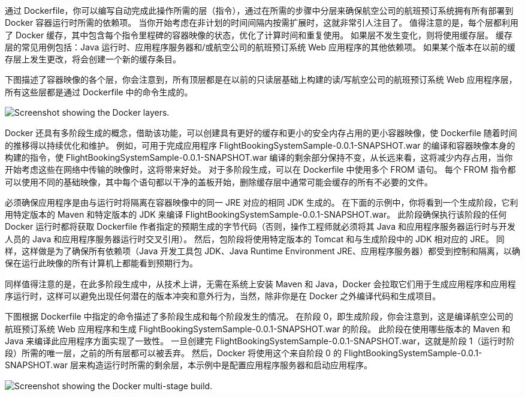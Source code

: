 通过
Dockerfile，你可以编写自动完成此操作所需的层（指令），通过在所需的步骤中分层来确保航空公司的航班预订系统拥有所有部署到
Docker 容器运行时所需的依赖项。
当你开始考虑在非计划的时间间隔内按需扩展时，这就非常引人注目了。
值得注意的是，每个层都利用了 Docker
缓存，其中包含每个指令里程碑的容器映像的状态，优化了计算时间和重复使用。
如果层不发生变化，则将使用缓存层。 缓存层的常见用例包括：Java
运行时、应用程序服务器和/或航空公司的航班预订系统 Web
应用程序的其他依赖项。
如果某个版本在以前的缓存层上发生更改，将会创建一个新的缓存条目。

下图描述了容器映像的各个层，你会注意到，所有顶层都是在以前的只读层基础上构建的读/写航空公司的航班预订系统
Web 应用程序层，所有这些层都是通过 Dockerfile 中的命令生成的。

![Screenshot showing the Docker
layers.](.//media/image2.png)

Docker
还具有多阶段生成的概念，借助该功能，可以创建具有更好的缓存和更小的安全内存占用的更小容器映像，使
Dockerfile 随着时间的推移得以持续优化和维护。 例如，可用于完成应用程序
FlightBookingSystemSample-0.0.1-SNAPSHOT.war
的编译和容器映像本身的构建的指令，使
FlightBookingSystemSample-0.0.1-SNAPSHOT.war
编译的剩余部分保持不变，从长远来看，这将减少内存占用，当你开始考虑这些在网络中传输的映像时，这将带来好处。
对于多阶段生成，可以在 Dockerfile 中使用多个 FROM 语句。 每个 FROM
指令都可以使用不同的基础映像，其中每个语句都以干净的盖板开始，删除缓存层中通常可能会缓存的所有不必要的文件。

必须确保应用程序是由与运行时将隔离在容器映像中的同一 JRE 对应的相同 JDK
生成的。 在下面的示例中，你将看到一个生成阶段，它利用特定版本的 Maven
和特定版本的 JDK 来编译 FlightBookingSystemSample-0.0.1-SNAPSHOT.war。
此阶段确保执行该阶段的任何 Docker 运行时都将获取 Dockerfile
作者指定的预期生成的字节代码（否则，操作工程师就必须将其 Java
和应用程序服务器运行时与开发人员的 Java
和应用程序服务器运行时交叉引用）。 然后，包阶段将使用特定版本的 Tomcat
和与生成阶段中的 JDK 相对应的 JRE。
同样，这样做是为了确保所有依赖项（Java 开发工具包 JDK、Java Runtime
Environment
JRE、应用程序服务器）都受到控制和隔离，以确保在运行此映像的所有计算机上都能看到预期行为。

同样值得注意的是，在此多阶段生成中，从技术上讲，无需在系统上安装 Maven
和 Java，Docker
会拉取它们用于生成应用程序和应用程序运行时，这样可以避免出现任何潜在的版本冲突和意外行为，当然，除非你是在
Docker 之外编译代码和生成项目。

下图根据 Dockerfile 中指定的命令描述了多阶段生成和每个阶段发生的情况。
在阶段 0，即生成阶段，你会注意到，这是编译航空公司的航班预订系统 Web
应用程序和生成 FlightBookingSystemSample-0.0.1-SNAPSHOT.war 的阶段。
此阶段在使用哪些版本的 Maven 和 Java 来编译此应用程序方面实现了一致性。
一旦创建完 FlightBookingSystemSample-0.0.1-SNAPSHOT.war，这就是阶段
1（运行时阶段）所需的唯一层，之前的所有层都可以被丢弃。 然后，Docker
将使用这个来自阶段 0 的 FlightBookingSystemSample-0.0.1-SNAPSHOT.war
层来构造运行时所需的剩余层，本示例中是配置应用程序服务器和启动应用程序。

![Screenshot showing the Docker multi-stage
build.](.//media/image3.png)
